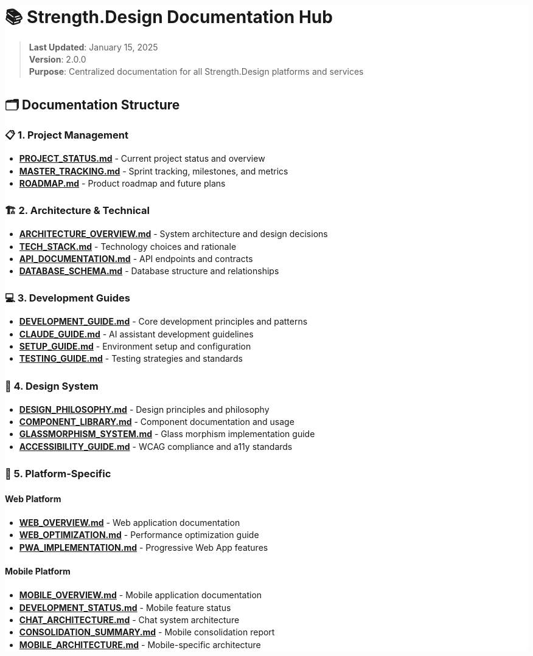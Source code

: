 # 📚 Strength.Design Documentation Hub

> **Last Updated**: January 15, 2025  
> **Version**: 2.0.0  
> **Purpose**: Centralized documentation for all Strength.Design platforms and services

## 🗂️ Documentation Structure

### 📋 1. Project Management
- **[PROJECT_STATUS.md](./project-management/PROJECT_STATUS.md)** - Current project status and overview
- **[MASTER_TRACKING.md](./project-management/MASTER_TRACKING.md)** - Sprint tracking, milestones, and metrics
- **[ROADMAP.md](./project-management/ROADMAP.md)** - Product roadmap and future plans

### 🏗️ 2. Architecture & Technical
- **[ARCHITECTURE_OVERVIEW.md](./architecture/ARCHITECTURE_OVERVIEW.md)** - System architecture and design decisions
- **[TECH_STACK.md](./architecture/TECH_STACK.md)** - Technology choices and rationale
- **[API_DOCUMENTATION.md](./architecture/API_DOCUMENTATION.md)** - API endpoints and contracts
- **[DATABASE_SCHEMA.md](./architecture/DATABASE_SCHEMA.md)** - Database structure and relationships

### 💻 3. Development Guides
- **[DEVELOPMENT_GUIDE.md](./development/DEVELOPMENT_GUIDE.md)** - Core development principles and patterns
- **[CLAUDE_GUIDE.md](./development/CLAUDE_GUIDE.md)** - AI assistant development guidelines
- **[SETUP_GUIDE.md](./development/SETUP_GUIDE.md)** - Environment setup and configuration
- **[TESTING_GUIDE.md](./development/TESTING_GUIDE.md)** - Testing strategies and standards

### 🎨 4. Design System
- **[DESIGN_PHILOSOPHY.md](./design/DESIGN_PHILOSOPHY.md)** - Design principles and philosophy
- **[COMPONENT_LIBRARY.md](./design/COMPONENT_LIBRARY.md)** - Component documentation and usage
- **[GLASSMORPHISM_SYSTEM.md](./design/GLASSMORPHISM_SYSTEM.md)** - Glass morphism implementation guide
- **[ACCESSIBILITY_GUIDE.md](./design/ACCESSIBILITY_GUIDE.md)** - WCAG compliance and a11y standards

### 📱 5. Platform-Specific
#### Web Platform
- **[WEB_OVERVIEW.md](./platforms/web/OVERVIEW.md)** - Web application documentation
- **[WEB_OPTIMIZATION.md](./platforms/web/OPTIMIZATION.md)** - Performance optimization guide
- **[PWA_IMPLEMENTATION.md](./platforms/web/PWA_IMPLEMENTATION.md)** - Progressive Web App features

#### Mobile Platform
- **[MOBILE_OVERVIEW.md](./platforms/mobile/OVERVIEW.md)** - Mobile application documentation
- **[DEVELOPMENT_STATUS.md](./platforms/mobile/DEVELOPMENT_STATUS.md)** - Mobile feature status
- **[CHAT_ARCHITECTURE.md](./platforms/mobile/CHAT_ARCHITECTURE.md)** - Chat system architecture
- **[CONSOLIDATION_SUMMARY.md](./platforms/mobile/CONSOLIDATION_SUMMARY.md)** - Mobile consolidation report
- **[MOBILE_ARCHITECTURE.md](./platforms/mobile/ARCHITECTURE.md)** - Mobile-specific architecture
